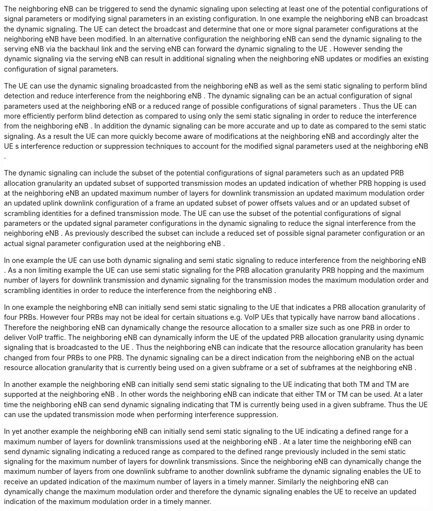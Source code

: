 The neighboring eNB can be triggered to send the dynamic signaling upon selecting at least one of the potential configurations of signal parameters or modifying signal parameters in an existing configuration. In one example the neighboring eNB can broadcast the dynamic signaling. The UE can detect the broadcast and determine that one or more signal parameter configurations at the neighboring eNB have been modified. In an alternative configuration the neighboring eNB can send the dynamic signaling to the serving eNB via the backhaul link and the serving eNB can forward the dynamic signaling to the UE . However sending the dynamic signaling via the serving eNB can result in additional signaling when the neighboring eNB updates or modifies an existing configuration of signal parameters.

The UE can use the dynamic signaling broadcasted from the neighboring eNB as well as the semi static signaling to perform blind detection and reduce interference from the neighboring eNB . The dynamic signaling can be an actual configuration of signal parameters used at the neighboring eNB or a reduced range of possible configurations of signal parameters . Thus the UE can more efficiently perform blind detection as compared to using only the semi static signaling in order to reduce the interference from the neighboring eNB . In addition the dynamic signaling can be more accurate and up to date as compared to the semi static signaling. As a result the UE can more quickly become aware of modifications at the neighboring eNB and accordingly alter the UE s interference reduction or suppression techniques to account for the modified signal parameters used at the neighboring eNB .

The dynamic signaling can include the subset of the potential configurations of signal parameters such as an updated PRB allocation granularity an updated subset of supported transmission modes an updated indication of whether PRB hopping is used at the neighboring eNB an updated maximum number of layers for downlink transmission an updated maximum modulation order an updated uplink downlink configuration of a frame an updated subset of power offsets values and or an updated subset of scrambling identities for a defined transmission mode. The UE can use the subset of the potential configurations of signal parameters or the updated signal parameter configurations in the dynamic signaling to reduce the signal interference from the neighboring eNB . As previously described the subset can include a reduced set of possible signal parameter configuration or an actual signal parameter configuration used at the neighboring eNB .

In one example the UE can use both dynamic signaling and semi static signaling to reduce interference from the neighboring eNB . As a non limiting example the UE can use semi static signaling for the PRB allocation granularity PRB hopping and the maximum number of layers for downlink transmission and dynamic signaling for the transmission modes the maximum modulation order and scrambling identities in order to reduce the interference from the neighboring eNB .

In one example the neighboring eNB can initially send semi static signaling to the UE that indicates a PRB allocation granularity of four PRBs. However four PRBs may not be ideal for certain situations e.g. VoIP UEs that typically have narrow band allocations . Therefore the neighboring eNB can dynamically change the resource allocation to a smaller size such as one PRB in order to deliver VoIP traffic. The neighboring eNB can dynamically inform the UE of the updated PRB allocation granularity using dynamic signaling that is broadcasted to the UE . Thus the neighboring eNB can indicate that the resource allocation granularity has been changed from four PRBs to one PRB. The dynamic signaling can be a direct indication from the neighboring eNB on the actual resource allocation granularity that is currently being used on a given subframe or a set of subframes at the neighboring eNB .

In another example the neighboring eNB can initially send semi static signaling to the UE indicating that both TM and TM are supported at the neighboring eNB . In other words the neighboring eNB can indicate that either TM or TM can be used. At a later time the neighboring eNB can send dynamic signaling indicating that TM is currently being used in a given subframe. Thus the UE can use the updated transmission mode when performing interference suppression.

In yet another example the neighboring eNB can initially send semi static signaling to the UE indicating a defined range for a maximum number of layers for downlink transmissions used at the neighboring eNB . At a later time the neighboring eNB can send dynamic signaling indicating a reduced range as compared to the defined range previously included in the semi static signaling for the maximum number of layers for downlink transmissions. Since the neighboring eNB can dynamically change the maximum number of layers from one downlink subframe to another downlink subframe the dynamic signaling enables the UE to receive an updated indication of the maximum number of layers in a timely manner. Similarly the neighboring eNB can dynamically change the maximum modulation order and therefore the dynamic signaling enables the UE to receive an updated indication of the maximum modulation order in a timely manner.
